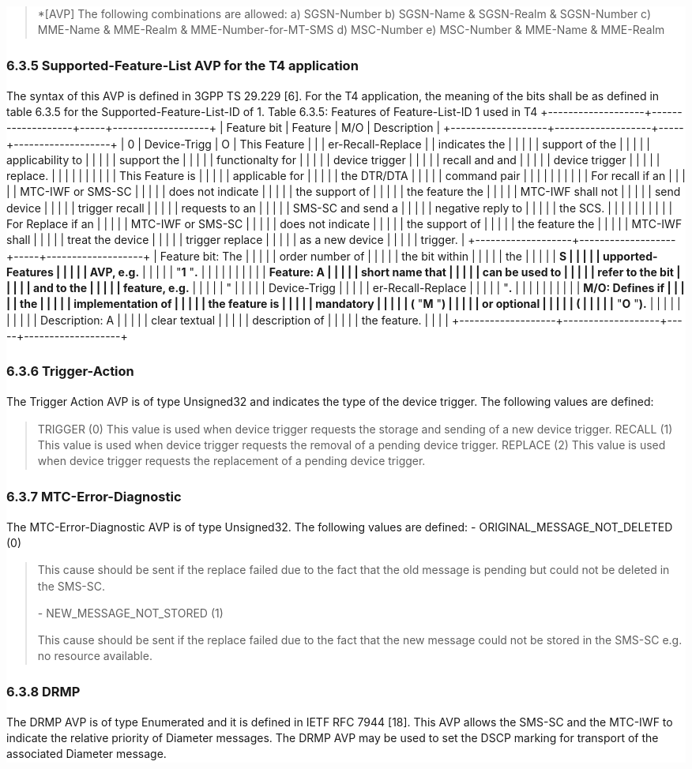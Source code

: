 > *[AVP]
The following combinations are allowed:
a) SGSN-Number
b) SGSN-Name & SGSN-Realm & SGSN-Number
c) MME-Name & MME-Realm & MME-Number-for-MT-SMS
d) MSC-Number
e) MSC-Number & MME-Name & MME-Realm
### 6.3.5 Supported-Feature-List AVP for the T4 application
The syntax of this AVP is defined in 3GPP TS 29.229 [6].
For the T4 application, the meaning of the bits shall be as defined in table
6.3.5 for the Supported-Feature-List-ID of 1.
Table 6.3.5: Features of Feature-List-ID 1 used in T4
+-------------------+-------------------+-----+-------------------+ | Feature bit | Feature | M/O | Description | +-------------------+-------------------+-----+-------------------+ | 0 | Device-Trigg | O | This Feature | | | er-Recall-Replace | | indicates the | | | | | support of the | | | | | applicability to | | | | | support the | | | | | functionalty for | | | | | device trigger | | | | | recall and and | | | | | device trigger | | | | | replace. | | | | | | | | | | This Feature is | | | | | applicable for | | | | | the DTR/DTA | | | | | command pair | | | | | | | | | | For recall if an | | | | | MTC-IWF or SMS-SC | | | | | does not indicate | | | | | the support of | | | | | the feature the | | | | | MTC-IWF shall not | | | | | send device | | | | | trigger recall | | | | | requests to an | | | | | SMS-SC and send a | | | | | negative reply to | | | | | the SCS. | | | | | | | | | | For Replace if an | | | | | MTC-IWF or SMS-SC | | | | | does not indicate | | | | | the support of | | | | | the feature the | | | | | MTC-IWF shall | | | | | treat the device | | | | | trigger replace | | | | | as a new device | | | | | trigger. | +-------------------+-------------------+-----+-------------------+ | Feature bit: The | | | | | order number of | | | | | the bit within | | | | | the | | | | | **S | | | | | upported-Features | | | | | AVP, e.g.** | | | | | \"**1** \"**.** | | | | | | | | | | **Feature: A | | | | | short name that | | | | | can be used to | | | | | refer to the bit | | | | | and to the | | | | | feature, e.g.** | | | | | \" | | | | | Device-Trigg | | | | | er-Recall-Replace | | | | | \"**.** | | | | | | | | | | **M/O: Defines if | | | | | the | | | | | implementation of | | | | | the feature is | | | | | mandatory | | | | | (** \"**M** \"**) | | | | | or optional | | | | | ( | | | | |** \"**O** \"**).** | | | | | | | | | | Description: A | | | | | clear textual | | | | | description of | | | | | the feature. | | | | +-------------------+-------------------+-----+-------------------+
### 6.3.6 Trigger-Action
The Trigger Action AVP is of type Unsigned32 and indicates the type of the
device trigger. The following values are defined:
> TRIGGER (0)
This value is used when device trigger requests the storage and sending of a
new device trigger.
> RECALL (1)
This value is used when device trigger requests the removal of a pending
device trigger.
> REPLACE (2)
This value is used when device trigger requests the replacement of a pending
device trigger.
### 6.3.7 MTC-Error-Diagnostic
The MTC-Error-Diagnostic AVP is of type Unsigned32. The following values are
defined:
\- ORIGINAL_MESSAGE_NOT_DELETED (0)
> This cause should be sent if the replace failed due to the fact that the old
> message is pending but could not be deleted in the SMS-SC.
>
> \- NEW_MESSAGE_NOT_STORED (1)
>
> This cause should be sent if the replace failed due to the fact that the new
> message could not be stored in the SMS-SC e.g. no resource available.
### 6.3.8 DRMP
The DRMP AVP is of type Enumerated and it is defined in IETF RFC 7944 [18].
This AVP allows the SMS-SC and the MTC-IWF to indicate the relative priority
of Diameter messages. The DRMP AVP may be used to set the DSCP marking for
transport of the associated Diameter message.